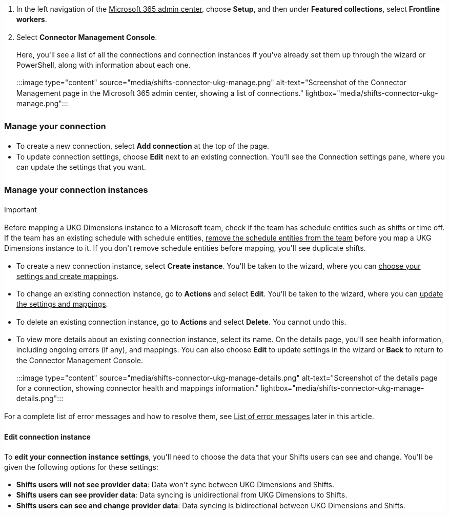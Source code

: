 1. In the left navigation of the [Microsoft 365 admin center](https://admin.microsoft.com/), choose **Setup**, and then under **Featured collections**, select **Frontline workers**.
2. Select **Connector Management Console**.

    Here, you'll see a list of all the connections and connection instances if you've already set them up through the wizard or PowerShell, along with information about each one.

    :::image type="content" source="media/shifts-connector-ukg-manage.png" alt-text="Screenshot of the Connector Management page in the Microsoft 365 admin center, showing a list of connections." lightbox="media/shifts-connector-ukg-manage.png":::

### Manage your connection

- To create a new connection, select **Add connection** at the top of the page.
- To update connection settings, choose **Edit** next to an existing connection. You'll see the Connection settings pane, where you can update the settings that you want.

### Manage your connection instances

> [!IMPORTANT]
> Before mapping a UKG Dimensions instance to a Microsoft team, check if the team has schedule entities such as shifts or time off. If the team has an existing schedule with schedule entities, [remove the schedule entities from the team](shifts-connector-wizard-ukg.md#remove-schedule-entities-from-teams-you-want-to-map) before you map a UKG Dimensions instance to it. If you don't remove schedule entities before mapping, you'll see duplicate shifts.

- To create a new connection instance, select **Create instance**. You'll be taken to the wizard, where you can [choose your settings and create mappings](shifts-connector-wizard-ukg.md#create-a-connection-instance).
- To change an existing connection instance, go to **Actions** and select **Edit**. You'll be taken to the wizard, where you can [update the settings and mappings](shifts-connector-wizard-ukg.md#create-a-connection-instance).
- To delete an existing connection instance, go to **Actions** and select **Delete**. You cannot undo this.
- To view more details about an existing connection instance, select its name. On the details page, you'll see health information, including ongoing errors (if any), and mappings. You can also choose **Edit** to update settings in the wizard or **Back** to return to the Connector Management Console.

  :::image type="content" source="media/shifts-connector-ukg-manage-details.png" alt-text="Screenshot of the details page for a connection, showing connector health and mappings information." lightbox="media/shifts-connector-ukg-manage-details.png":::

For a complete list of error messages and how to resolve them, see [List of error messages](#list-of-error-messages) later in this article.

#### Edit connection instance

To **edit your connection instance settings**, you'll need to choose the data that your Shifts users can see and change. You'll be given the following options for these settings:

- **Shifts users will not see provider data**: Data won't sync between UKG Dimensions and Shifts. <br>
- **Shifts users can see provider data**: Data syncing is unidirectional from UKG Dimensions to Shifts. <br>
- **Shifts users can see and change provider data**: Data syncing is bidirectional between UKG Dimensions and Shifts.
